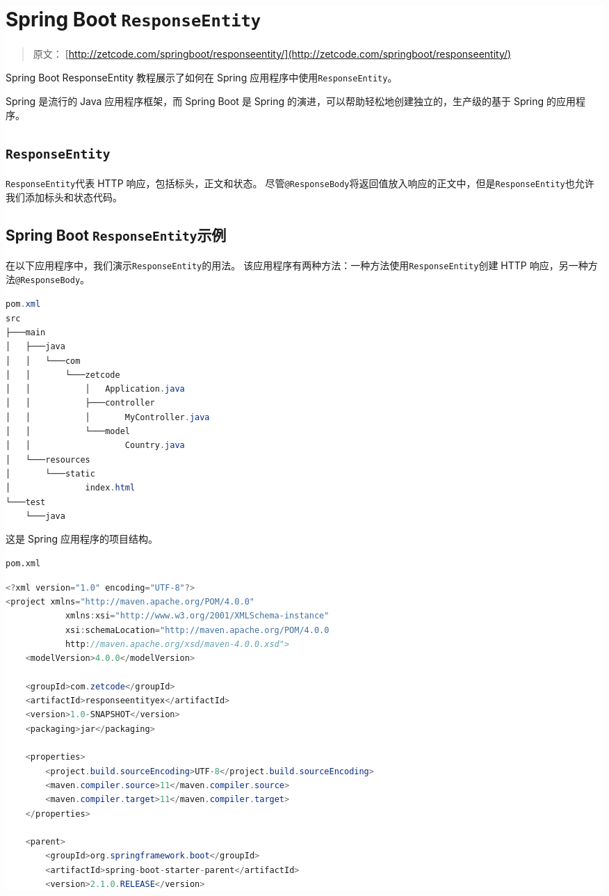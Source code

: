 # Spring Boot `ResponseEntity`

> 原文： [http://zetcode.com/springboot/responseentity/](http://zetcode.com/springboot/responseentity/)

Spring Boot ResponseEntity 教程展示了如何在 Spring 应用程序中使用`ResponseEntity`。

Spring 是流行的 Java 应用程序框架，而 Spring Boot 是 Spring 的演进，可以帮助轻松地创建独立的，生产级的基于 Spring 的应用程序。

## `ResponseEntity`

`ResponseEntity`代表 HTTP 响应，包括标头，正文和状态。 尽管`@ResponseBody`将返回值放入响应的正文中，但是`ResponseEntity`也允许我们添加标头和状态代码。

## Spring Boot `ResponseEntity`示例

在以下应用程序中，我们演示`ResponseEntity`的用法。 该应用程序有两种方法：一种方法使用`ResponseEntity`创建 HTTP 响应，另一种方法`@ResponseBody`。

```java
pom.xml
src
├───main
│   ├───java
│   │   └───com
│   │       └───zetcode
│   │           │   Application.java
│   │           ├───controller
│   │           │       MyController.java
│   │           └───model
│   │                   Country.java
│   └───resources
│       └───static
│               index.html
└───test
    └───java

```

这是 Spring 应用程序的项目结构。

`pom.xml`

```java
<?xml version="1.0" encoding="UTF-8"?>
<project xmlns="http://maven.apache.org/POM/4.0.0"
            xmlns:xsi="http://www.w3.org/2001/XMLSchema-instance"
            xsi:schemaLocation="http://maven.apache.org/POM/4.0.0
            http://maven.apache.org/xsd/maven-4.0.0.xsd">
    <modelVersion>4.0.0</modelVersion>

    <groupId>com.zetcode</groupId>
    <artifactId>responseentityex</artifactId>
    <version>1.0-SNAPSHOT</version>
    <packaging>jar</packaging>

    <properties>
        <project.build.sourceEncoding>UTF-8</project.build.sourceEncoding>
        <maven.compiler.source>11</maven.compiler.source>
        <maven.compiler.target>11</maven.compiler.target>
    </properties>

    <parent>
        <groupId>org.springframework.boot</groupId>
        <artifactId>spring-boot-starter-parent</artifactId>
        <version>2.1.0.RELEASE</version>
```